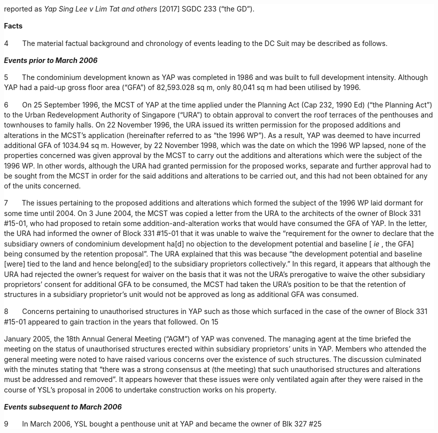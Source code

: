 
reported as _Yap Sing Lee v Lim Tat and others_ [2017] SGDC 233 (“the GD”). 

**Facts** 

4       The material factual background and chronology of events leading to the DC Suit may be described as follows. 

**_Events prior to March 2006_** 

5       The condominium development known as YAP was completed in 1986 and was built to full development intensity. Although YAP had a paid-up gross floor area (“GFA”) of 82,593.028 sq m, only 80,041 sq m had been utilised by 1996. 

6       On 25 September 1996, the MCST of YAP at the time applied under the Planning Act (Cap 232, 1990 Ed) (“the Planning Act”) to the Urban Redevelopment Authority of Singapore (“URA”) to obtain approval to convert the roof terraces of the penthouses and townhouses to family halls. On 22 November 1996, the URA issued its written permission for the proposed additions and alterations in the MCST’s application (hereinafter referred to as “the 1996 WP”). As a result, YAP was deemed to have incurred additional GFA of 1034.94 sq m. However, by 22 November 1998, which was the date on which the 1996 WP lapsed, none of the properties concerned was given approval by the MCST to carry out the additions and alterations which were the subject of the 1996 WP. In other words, although the URA had granted permission for the proposed works, separate and further approval had to be sought from the MCST in order for the said additions and alterations to be carried out, and this had not been obtained for any of the units concerned. 

7       The issues pertaining to the proposed additions and alterations which formed the subject of the 1996 WP laid dormant for some time until 2004. On 3 June 2004, the MCST was copied a letter from the URA to the architects of the owner of Block 331 #15-01, who had proposed to retain some addition-and-alteration works that would have consumed the GFA of YAP. In the letter, the URA had informed the owner of Block 331 #15-01 that it was unable to waive the “requirement for the owner to declare that the subsidiary owners of condominium development ha[d] no objection to the development potential and baseline [ _ie_ , the GFA] being consumed by the retention proposal”. The URA explained that this was because “the development potential and baseline [were] tied to the land and hence belong[ed] to the subsidiary proprietors collectively.” In this regard, it appears that although the URA had rejected the owner’s request for waiver on the basis that it was not the URA’s prerogative to waive the other subsidiary proprietors’ consent for additional GFA to be consumed, the MCST had taken the URA’s position to be that the retention of structures in a subsidiary proprietor’s unit would not be approved as long as additional GFA was consumed. 

8       Concerns pertaining to unauthorised structures in YAP such as those which surfaced in the case of the owner of Block 331 #15-01 appeared to gain traction in the years that followed. On 15 

January 2005, the 18th Annual General Meeting (“AGM”) of YAP was convened. The managing agent at the time briefed the meeting on the status of unauthorised structures erected within subsidiary proprietors’ units in YAP. Members who attended the general meeting were noted to have raised various concerns over the existence of such structures. The discussion culminated with the minutes stating that “there was a strong consensus at (the meeting) that such unauthorised structures and alterations must be addressed and removed”. It appears however that these issues were only ventilated again after they were raised in the course of YSL’s proposal in 2006 to undertake construction works on his property. 

**_Events subsequent to March 2006_** 


9       In March 2006, YSL bought a penthouse unit at YAP and became the owner of Blk 327 #25
